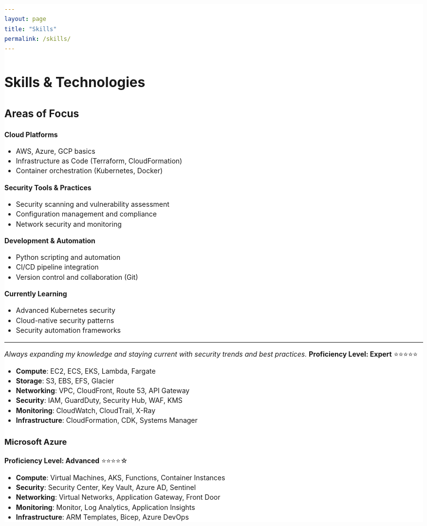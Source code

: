 ```yaml
---
layout: page
title: "Skills"
permalink: /skills/
---
```


# Skills & Technologies

## Areas of Focus

**Cloud Platforms**
- AWS, Azure, GCP basics
- Infrastructure as Code (Terraform, CloudFormation)
- Container orchestration (Kubernetes, Docker)

**Security Tools & Practices**
- Security scanning and vulnerability assessment
- Configuration management and compliance
- Network security and monitoring

**Development & Automation**
- Python scripting and automation
- CI/CD pipeline integration
- Version control and collaboration (Git)

**Currently Learning**
- Advanced Kubernetes security
- Cloud-native security patterns
- Security automation frameworks

---

*Always expanding my knowledge and staying current with security trends and best practices.*
**Proficiency Level: Expert** ⭐⭐⭐⭐⭐

- **Compute**: EC2, ECS, EKS, Lambda, Fargate
- **Storage**: S3, EBS, EFS, Glacier
- **Networking**: VPC, CloudFront, Route 53, API Gateway
- **Security**: IAM, GuardDuty, Security Hub, WAF, KMS
- **Monitoring**: CloudWatch, CloudTrail, X-Ray
- **Infrastructure**: CloudFormation, CDK, Systems Manager

### Microsoft Azure
**Proficiency Level: Advanced** ⭐⭐⭐⭐☆

- **Compute**: Virtual Machines, AKS, Functions, Container Instances
- **Security**: Security Center, Key Vault, Azure AD, Sentinel
- **Networking**: Virtual Networks, Application Gateway, Front Door
- **Monitoring**: Monitor, Log Analytics, Application Insights
- **Infrastructure**: ARM Templates, Bicep, Azure DevOps
